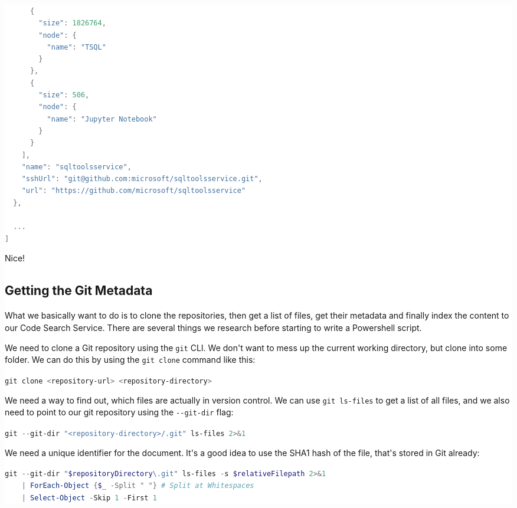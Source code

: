 ```powershell
      {
        "size": 1826764,
        "node": {
          "name": "TSQL"
        }
      },
      {
        "size": 506,
        "node": {
          "name": "Jupyter Notebook"
        }
      }
    ],
    "name": "sqltoolsservice",
    "sshUrl": "git@github.com:microsoft/sqltoolsservice.git",
    "url": "https://github.com/microsoft/sqltoolsservice"
  },
  
  ...
]
```

Nice!

## Getting the Git Metadata ##

What we basically want to do is to clone the repositories, then get a list of files, get 
their metadata and finally index the content to our Code Search Service. There are several 
things we research before starting to write a Powershell script.

We need to clone a Git repository using the `git` CLI. We don't want to mess up 
the current working directory, but clone into some folder. We can do this by 
using the `git clone` command like this:

```powershell
git clone <repository-url> <repository-directory>
```

We need a way to find out, which files are actually in version control. We can use `git ls-files` 
to get a list of all files, and we also need to point to our git repository using the `--git-dir` flag:

```powershell
git --git-dir "<repository-directory>/.git" ls-files 2>&1 
```

We need a unique identifier for the document. It's a good idea to use the SHA1 hash of 
the file, that's stored in Git already:

```powershell
git --git-dir "$repositoryDirectory\.git" ls-files -s $relativeFilepath 2>&1
    | ForEach-Object {$_ -Split " "} # Split at Whitespaces
    | Select-Object -Skip 1 -First 1
```
